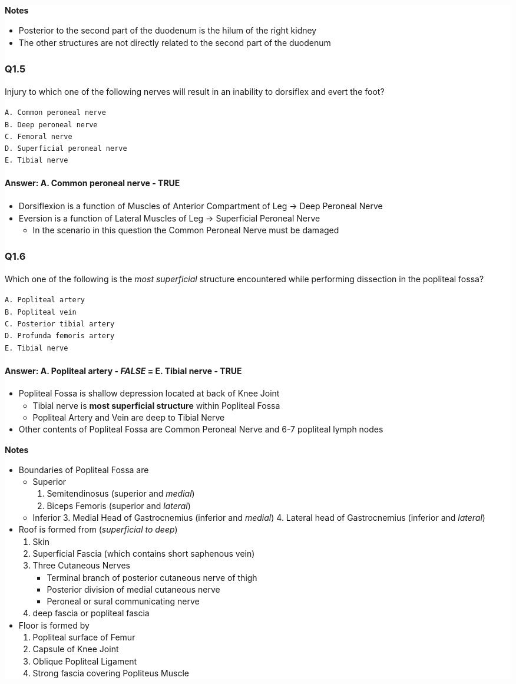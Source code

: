 **Notes**
- Posterior to the second part of the duodenum is the hilum of the right kidney
- The other structures are not directly related to the second part of the duodenum

### Q1.5
Injury to which one of the following nerves will result in an inability to dorsiflex and evert the foot?

	A. Common peroneal nerve
	B. Deep peroneal nerve
	C. Femoral nerve
	D. Superficial peroneal nerve
	E. Tibial nerve

#### Answer: A. Common peroneal nerve - TRUE
- Dorsiflexion is a function of Muscles of Anterior Compartment of Leg → Deep Peroneal Nerve
- Eversion is a function of Lateral Muscles of Leg → Superficial Peroneal Nerve
	- In the scenario in this question the Common Peroneal Nerve must be damaged

### Q1.6
Which one of the following is the _most superficial_ structure encountered while performing dissection in the popliteal fossa?

	A. Popliteal artery
	B. Popliteal vein
	C. Posterior tibial artery
	D. Profunda femoris artery
	E. Tibial nerve

#### Answer: A. Popliteal artery - *FALSE* = E. Tibial nerve - TRUE
- Popliteal Fossa is shallow depression located at back of Knee Joint
	- Tibial nerve is **most superficial structure** within Popliteal Fossa
	- Popliteal Artery and Vein are deep to Tibial Nerve
- Other contents of Popliteal Fossa are Common Peroneal Nerve and 6-7 popliteal lymph nodes

**Notes**
- Boundaries of Popliteal Fossa are
	- Superior
		1. Semitendinosus (superior and *medial*)
		2. Biceps Femoris (superior and *lateral*)
	- Inferior
		3. Medial Head of Gastrocnemius (inferior and *medial*)
		4. Lateral head of Gastrocnemius (inferior and *lateral*)
- Roof is formed from (*superficial to deep*) 
	1. Skin
	2. Superficial Fascia (which contains short saphenous vein)
	3. Three Cutaneous Nerves
		- Terminal branch of posterior cutaneous nerve of thigh
		- Posterior division of medial cutaneous nerve
		- Peroneal or sural communicating nerve
	4. deep fascia or popliteal fascia
- Floor is formed by 
	1. Popliteal surface of Femur
	2. Capsule of Knee Joint
	3. Oblique Popliteal Ligament
	4. Strong fascia covering Popliteus Muscle
